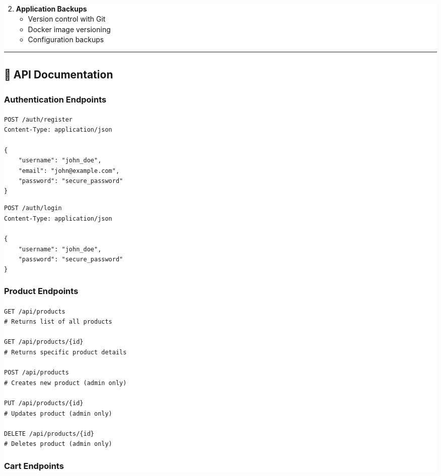 2. **Application Backups**
   - Version control with Git
   - Docker image versioning
   - Configuration backups

---

## 📡 API Documentation

### Authentication Endpoints

```http
POST /auth/register
Content-Type: application/json

{
    "username": "john_doe",
    "email": "john@example.com",
    "password": "secure_password"
}
```

```http
POST /auth/login
Content-Type: application/json

{
    "username": "john_doe",
    "password": "secure_password"
}
```

### Product Endpoints

```http
GET /api/products
# Returns list of all products

GET /api/products/{id}
# Returns specific product details

POST /api/products
# Creates new product (admin only)

PUT /api/products/{id}
# Updates product (admin only)

DELETE /api/products/{id}
# Deletes product (admin only)
```

### Cart Endpoints
